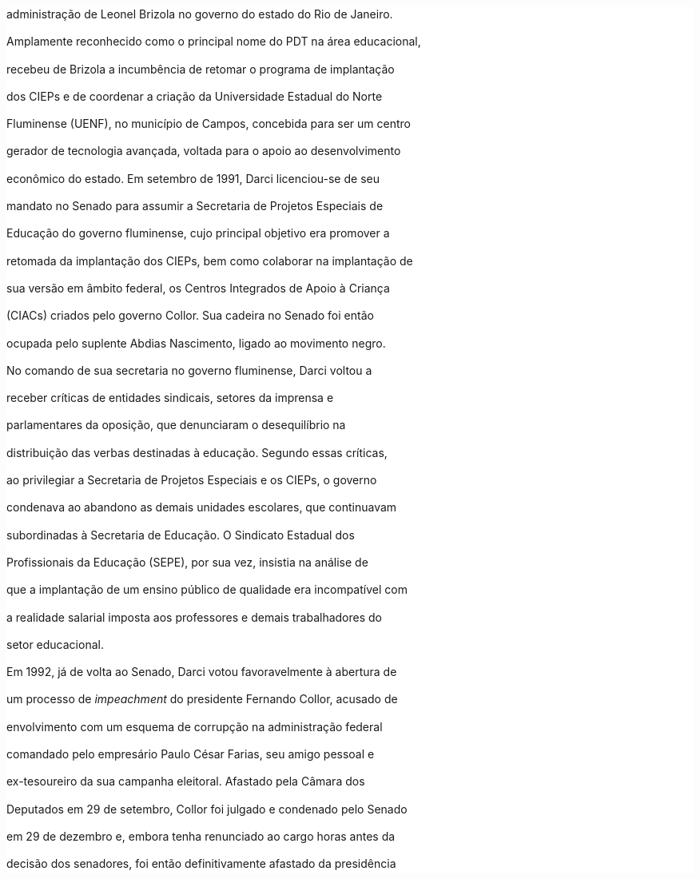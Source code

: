 administração de Leonel Brizola no governo do estado do Rio de Janeiro.

Amplamente reconhecido como o principal nome do PDT na área educacional,

recebeu de Brizola a incumbência de retomar o programa de implantação

dos CIEPs e de coordenar a criação da Universidade Estadual do Norte

Fluminense (UENF), no município de Campos, concebida para ser um centro

gerador de tecnologia avançada, voltada para o apoio ao desenvolvimento

econômico do estado. Em setembro de 1991, Darci licenciou-se de seu

mandato no Senado para assumir a Secretaria de Projetos Especiais de

Educação do governo fluminense, cujo principal objetivo era promover a

retomada da implantação dos CIEPs, bem como colaborar na implantação de

sua versão em âmbito federal, os Centros Integrados de Apoio à Criança

(CIACs) criados pelo governo Collor. Sua cadeira no Senado foi então

ocupada pelo suplente Abdias Nascimento, ligado ao movimento negro.



No comando de sua secretaria no governo fluminense, Darci voltou a

receber críticas de entidades sindicais, setores da imprensa e

parlamentares da oposição, que denunciaram o desequilíbrio na

distribuição das verbas destinadas à educação. Segundo essas críticas,

ao privilegiar a Secretaria de Projetos Especiais e os CIEPs, o governo

condenava ao abandono as demais unidades escolares, que continuavam

subordinadas à Secretaria de Educação. O Sindicato Estadual dos

Profissionais da Educação (SEPE), por sua vez, insistia na análise de

que a implantação de um ensino público de qualidade era incompatível com

a realidade salarial imposta aos professores e demais trabalhadores do

setor educacional.



Em 1992, já de volta ao Senado, Darci votou favoravelmente à abertura de

um processo de *impeachment* do presidente Fernando Collor, acusado de

envolvimento com um esquema de corrupção na administração federal

comandado pelo empresário Paulo César Farias, seu amigo pessoal e

ex-tesoureiro da sua campanha eleitoral. Afastado pela Câmara dos

Deputados em 29 de setembro, Collor foi julgado e condenado pelo Senado

em 29 de dezembro e, embora tenha renunciado ao cargo horas antes da

decisão dos senadores, foi então definitivamente afastado da presidência
